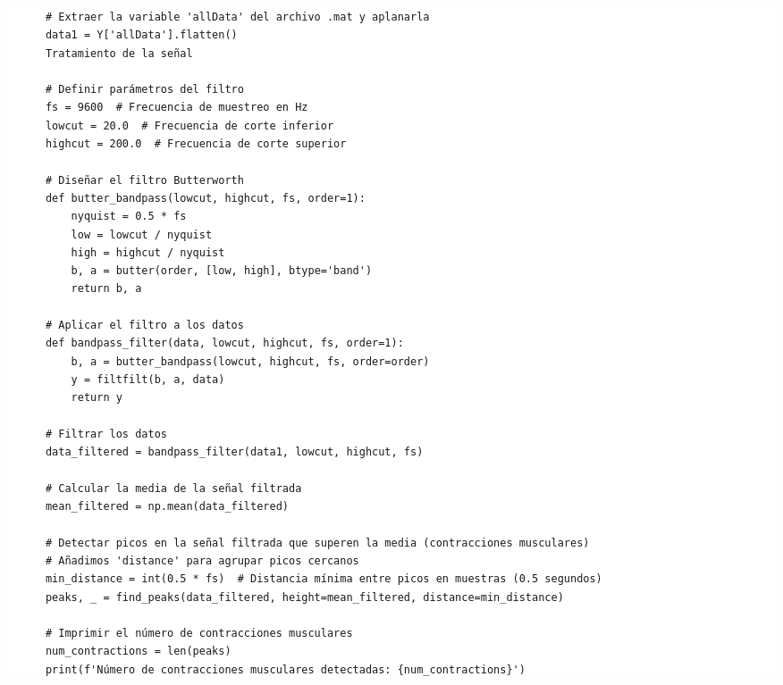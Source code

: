           # Extraer la variable 'allData' del archivo .mat y aplanarla
          data1 = Y['allData'].flatten()
          Tratamiento de la señal
          
          # Definir parámetros del filtro
          fs = 9600  # Frecuencia de muestreo en Hz
          lowcut = 20.0  # Frecuencia de corte inferior
          highcut = 200.0  # Frecuencia de corte superior
          
          # Diseñar el filtro Butterworth
          def butter_bandpass(lowcut, highcut, fs, order=1):
              nyquist = 0.5 * fs
              low = lowcut / nyquist
              high = highcut / nyquist
              b, a = butter(order, [low, high], btype='band')
              return b, a
          
          # Aplicar el filtro a los datos
          def bandpass_filter(data, lowcut, highcut, fs, order=1):
              b, a = butter_bandpass(lowcut, highcut, fs, order=order)
              y = filtfilt(b, a, data)
              return y
          
          # Filtrar los datos
          data_filtered = bandpass_filter(data1, lowcut, highcut, fs)
          
          # Calcular la media de la señal filtrada
          mean_filtered = np.mean(data_filtered)
          
          # Detectar picos en la señal filtrada que superen la media (contracciones musculares)
          # Añadimos 'distance' para agrupar picos cercanos
          min_distance = int(0.5 * fs)  # Distancia mínima entre picos en muestras (0.5 segundos)
          peaks, _ = find_peaks(data_filtered, height=mean_filtered, distance=min_distance)
          
          # Imprimir el número de contracciones musculares
          num_contractions = len(peaks)
          print(f'Número de contracciones musculares detectadas: {num_contractions}')
          